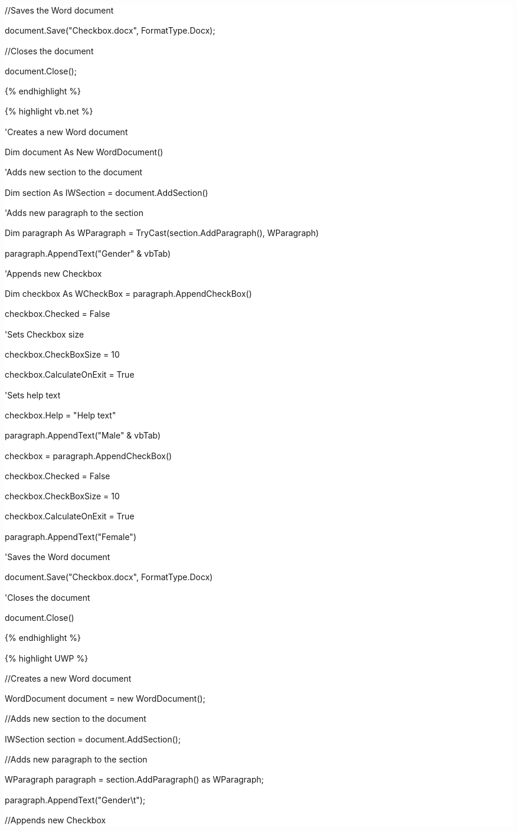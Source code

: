 //Saves the Word document

document.Save("Checkbox.docx", FormatType.Docx);

//Closes the document

document.Close();

{% endhighlight %}

{% highlight vb.net %}

'Creates a new Word document 

Dim document As New WordDocument()

'Adds new section to the document

Dim section As IWSection = document.AddSection()

'Adds new paragraph to the section

Dim paragraph As WParagraph = TryCast(section.AddParagraph(), WParagraph)

paragraph.AppendText("Gender" & vbTab)

'Appends new Checkbox

Dim checkbox As WCheckBox = paragraph.AppendCheckBox()

checkbox.Checked = False

'Sets Checkbox size

checkbox.CheckBoxSize = 10

checkbox.CalculateOnExit = True

'Sets help text

checkbox.Help = "Help text"

paragraph.AppendText("Male" & vbTab)

checkbox = paragraph.AppendCheckBox()

checkbox.Checked = False

checkbox.CheckBoxSize = 10

checkbox.CalculateOnExit = True

paragraph.AppendText("Female")

'Saves the Word document

document.Save("Checkbox.docx", FormatType.Docx)

'Closes the document

document.Close()

{% endhighlight %} 

{% highlight UWP %}

//Creates a new Word document 

WordDocument document = new WordDocument();

//Adds new section to the document

IWSection section = document.AddSection();

//Adds new paragraph to the section

WParagraph paragraph = section.AddParagraph() as WParagraph;

paragraph.AppendText("Gender\t");

//Appends new Checkbox
